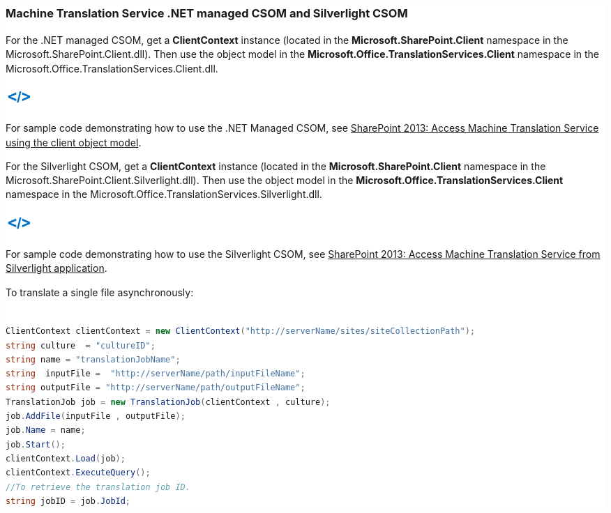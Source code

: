 
### Machine Translation Service .NET managed CSOM and Silverlight CSOM
<a name="TranslationSvc_ManagedCSOM"> </a>

For the .NET managed CSOM, get a **ClientContext** instance (located in the **Microsoft.SharePoint.Client** namespace in the Microsoft.SharePoint.Client.dll). Then use the object model in the **Microsoft.Office.TranslationServices.Client** namespace in the Microsoft.Office.TranslationServices.Client.dll.
  
    
    

  
    
    
![Related code snippets and sample apps](images/mod_icon_links_samples.png)
  
    
    
For sample code demonstrating how to use the .NET Managed CSOM, see  [SharePoint 2013: Access Machine Translation Service using the client object model](http://code.msdn.microsoft.com/SharePoint-2013-Perform-a-8e53b06a). 
  
    
    
For the Silverlight CSOM, get a **ClientContext** instance (located in the **Microsoft.SharePoint.Client** namespace in the Microsoft.SharePoint.Client.Silverlight.dll). Then use the object model in the **Microsoft.Office.TranslationServices.Client** namespace in the Microsoft.Office.TranslationServices.Silverlight.dll.
  
    
    

  
    
    
![Related code snippets and sample apps](images/mod_icon_links_samples.png)
  
    
    
For sample code demonstrating how to use the Silverlight CSOM, see  [SharePoint 2013: Access Machine Translation Service from Silverlight application](http://code.msdn.microsoft.com/SharePoint-2013-Access-cdaff6b2). 
  
    
    
To translate a single file asynchronously: 
  
    
    



```cs

ClientContext clientContext = new ClientContext("http://serverName/sites/siteCollectionPath");
string culture  = "cultureID";
string name = "translationJobName";
string  inputFile =  "http://serverName/path/inputFileName";
string outputFile = "http://serverName/path/outputFileName";
TranslationJob job = new TranslationJob(clientContext , culture);
job.AddFile(inputFile , outputFile);
job.Name = name;
job.Start();
clientContext.Load(job);
clientContext.ExecuteQuery();
//To retrieve the translation job ID.
string jobID = job.JobId;
```
